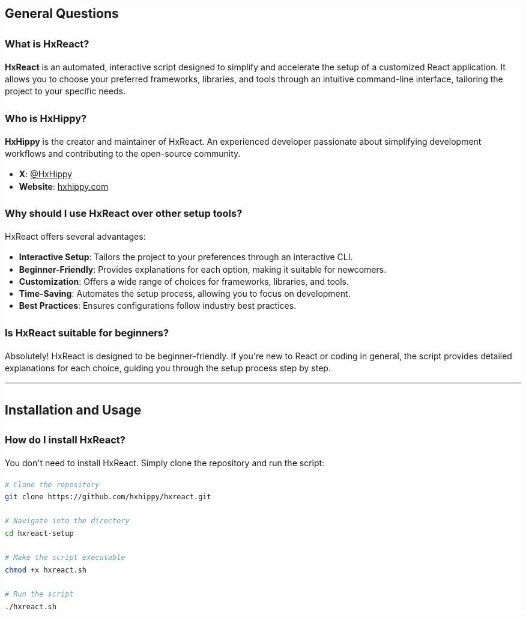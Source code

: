 
## General Questions

### What is HxReact?

**HxReact** is an automated, interactive script designed to simplify and accelerate the setup of a customized React application. It allows you to choose your preferred frameworks, libraries, and tools through an intuitive command-line interface, tailoring the project to your specific needs.

### Who is HxHippy?

**HxHippy** is the creator and maintainer of HxReact. An experienced developer passionate about simplifying development workflows and contributing to the open-source community.

- **X**: [@HxHippy](https://x.com/HxHippy)
- **Website**: [hxhippy.com](https://hxhippy.com)

### Why should I use HxReact over other setup tools?

HxReact offers several advantages:

- **Interactive Setup**: Tailors the project to your preferences through an interactive CLI.
- **Beginner-Friendly**: Provides explanations for each option, making it suitable for newcomers.
- **Customization**: Offers a wide range of choices for frameworks, libraries, and tools.
- **Time-Saving**: Automates the setup process, allowing you to focus on development.
- **Best Practices**: Ensures configurations follow industry best practices.

### Is HxReact suitable for beginners?

Absolutely! HxReact is designed to be beginner-friendly. If you're new to React or coding in general, the script provides detailed explanations for each choice, guiding you through the setup process step by step.

---

## Installation and Usage

### How do I install HxReact?

You don't need to install HxReact. Simply clone the repository and run the script:

```bash
# Clone the repository
git clone https://github.com/hxhippy/hxreact.git

# Navigate into the directory
cd hxreact-setup

# Make the script executable
chmod +x hxreact.sh

# Run the script
./hxreact.sh
```
